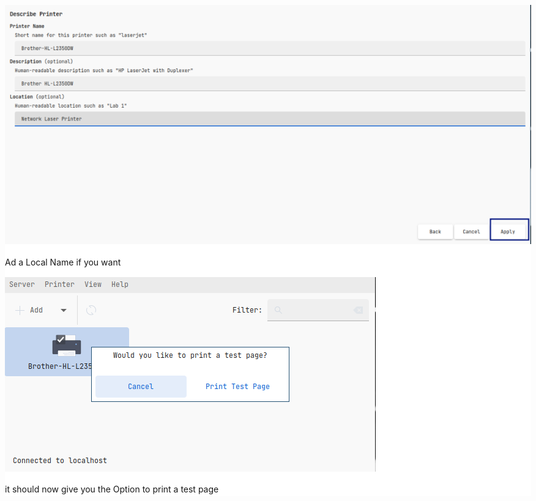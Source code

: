 ![](020.webp)


Ad a Local Name if you want

![](021.webp)


it should now give you the Option to print a test page
